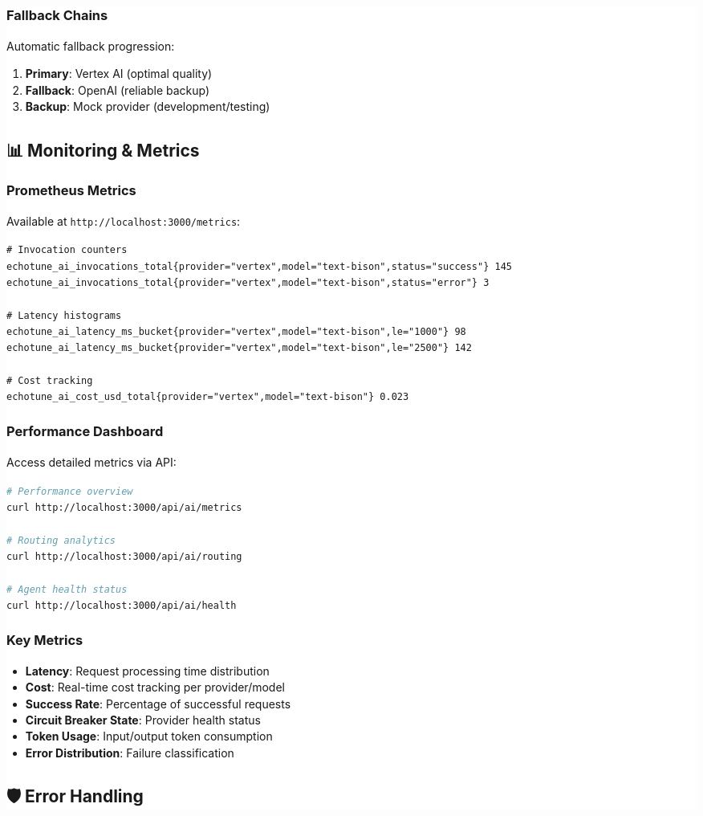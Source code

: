 ### Fallback Chains

Automatic fallback progression:
1. **Primary**: Vertex AI (optimal quality)
2. **Fallback**: OpenAI (reliable backup)
3. **Backup**: Mock provider (development/testing)

## 📊 Monitoring & Metrics

### Prometheus Metrics

Available at `http://localhost:3000/metrics`:

```
# Invocation counters
echotune_ai_invocations_total{provider="vertex",model="text-bison",status="success"} 145
echotune_ai_invocations_total{provider="vertex",model="text-bison",status="error"} 3

# Latency histograms
echotune_ai_latency_ms_bucket{provider="vertex",model="text-bison",le="1000"} 98
echotune_ai_latency_ms_bucket{provider="vertex",model="text-bison",le="2500"} 142

# Cost tracking
echotune_ai_cost_usd_total{provider="vertex",model="text-bison"} 0.023
```

### Performance Dashboard

Access detailed metrics via API:

```bash
# Performance overview
curl http://localhost:3000/api/ai/metrics

# Routing analytics  
curl http://localhost:3000/api/ai/routing

# Agent health status
curl http://localhost:3000/api/ai/health
```

### Key Metrics

- **Latency**: Request processing time distribution
- **Cost**: Real-time cost tracking per provider/model
- **Success Rate**: Percentage of successful requests
- **Circuit Breaker State**: Provider health status
- **Token Usage**: Input/output token consumption
- **Error Distribution**: Failure classification

## 🛡️ Error Handling

